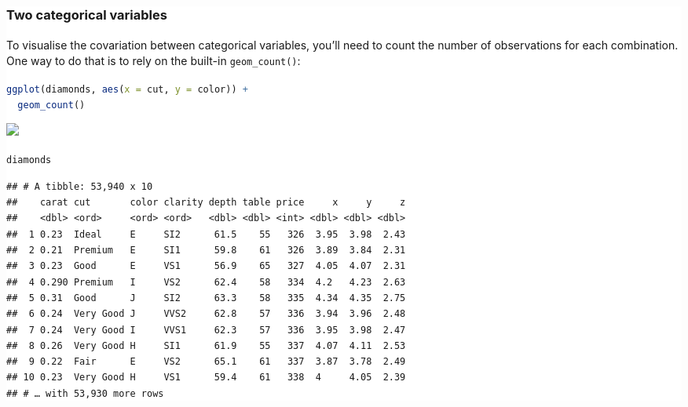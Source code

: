 ### Two categorical variables

To visualise the covariation between categorical variables, you’ll need
to count the number of observations for each combination. One way to do
that is to rely on the built-in `geom_count()`:

``` r
ggplot(diamonds, aes(x = cut, y = color)) + 
  geom_count()
```

![](Data-Exploration_files/figure-gfm/unnamed-chunk-27-1.png)

``` r
diamonds
```

    ## # A tibble: 53,940 x 10
    ##    carat cut       color clarity depth table price     x     y     z
    ##    <dbl> <ord>     <ord> <ord>   <dbl> <dbl> <int> <dbl> <dbl> <dbl>
    ##  1 0.23  Ideal     E     SI2      61.5    55   326  3.95  3.98  2.43
    ##  2 0.21  Premium   E     SI1      59.8    61   326  3.89  3.84  2.31
    ##  3 0.23  Good      E     VS1      56.9    65   327  4.05  4.07  2.31
    ##  4 0.290 Premium   I     VS2      62.4    58   334  4.2   4.23  2.63
    ##  5 0.31  Good      J     SI2      63.3    58   335  4.34  4.35  2.75
    ##  6 0.24  Very Good J     VVS2     62.8    57   336  3.94  3.96  2.48
    ##  7 0.24  Very Good I     VVS1     62.3    57   336  3.95  3.98  2.47
    ##  8 0.26  Very Good H     SI1      61.9    55   337  4.07  4.11  2.53
    ##  9 0.22  Fair      E     VS2      65.1    61   337  3.87  3.78  2.49
    ## 10 0.23  Very Good H     VS1      59.4    61   338  4     4.05  2.39
    ## # … with 53,930 more rows
